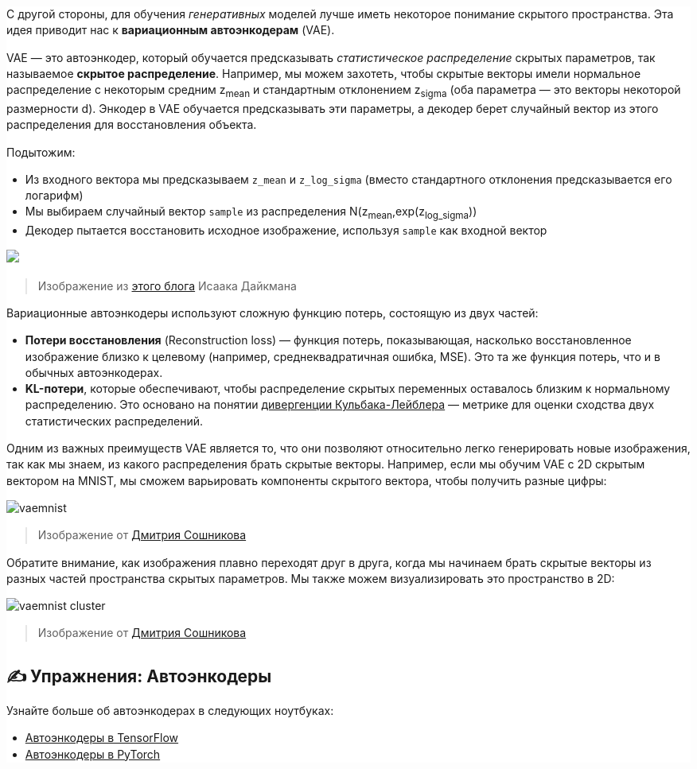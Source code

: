 С другой стороны, для обучения *генеративных* моделей лучше иметь некоторое понимание скрытого пространства. Эта идея приводит нас к **вариационным автоэнкодерам** (VAE).

VAE — это автоэнкодер, который обучается предсказывать *статистическое распределение* скрытых параметров, так называемое **скрытое распределение**. Например, мы можем захотеть, чтобы скрытые векторы имели нормальное распределение с некоторым средним z<sub>mean</sub> и стандартным отклонением z<sub>sigma</sub> (оба параметра — это векторы некоторой размерности d). Энкодер в VAE обучается предсказывать эти параметры, а декодер берет случайный вектор из этого распределения для восстановления объекта.

Подытожим:

 * Из входного вектора мы предсказываем `z_mean` и `z_log_sigma` (вместо стандартного отклонения предсказывается его логарифм)
 * Мы выбираем случайный вектор `sample` из распределения N(z<sub>mean</sub>,exp(z<sub>log\_sigma</sub>))
 * Декодер пытается восстановить исходное изображение, используя `sample` как входной вектор

 <img src="images/vae.png" width="50%">

> Изображение из [этого блога](https://ijdykeman.github.io/ml/2016/12/21/cvae.html) Исаака Дайкмана

Вариационные автоэнкодеры используют сложную функцию потерь, состоящую из двух частей:

* **Потери восстановления** (Reconstruction loss) — функция потерь, показывающая, насколько восстановленное изображение близко к целевому (например, среднеквадратичная ошибка, MSE). Это та же функция потерь, что и в обычных автоэнкодерах.
* **KL-потери**, которые обеспечивают, чтобы распределение скрытых переменных оставалось близким к нормальному распределению. Это основано на понятии [дивергенции Кульбака-Лейблера](https://www.countbayesie.com/blog/2017/5/9/kullback-leibler-divergence-explained) — метрике для оценки сходства двух статистических распределений.

Одним из важных преимуществ VAE является то, что они позволяют относительно легко генерировать новые изображения, так как мы знаем, из какого распределения брать скрытые векторы. Например, если мы обучим VAE с 2D скрытым вектором на MNIST, мы сможем варьировать компоненты скрытого вектора, чтобы получить разные цифры:

<img alt="vaemnist" src="images/vaemnist.png" width="50%"/>

> Изображение от [Дмитрия Сошникова](http://soshnikov.com)

Обратите внимание, как изображения плавно переходят друг в друга, когда мы начинаем брать скрытые векторы из разных частей пространства скрытых параметров. Мы также можем визуализировать это пространство в 2D:

<img alt="vaemnist cluster" src="images/vaemnist-diag.png" width="50%"/> 

> Изображение от [Дмитрия Сошникова](http://soshnikov.com)

## ✍️ Упражнения: Автоэнкодеры

Узнайте больше об автоэнкодерах в следующих ноутбуках:

* [Автоэнкодеры в TensorFlow](../../../../../lessons/4-ComputerVision/09-Autoencoders/AutoencodersTF.ipynb)
* [Автоэнкодеры в PyTorch](../../../../../lessons/4-ComputerVision/09-Autoencoders/AutoEncodersPyTorch.ipynb)
